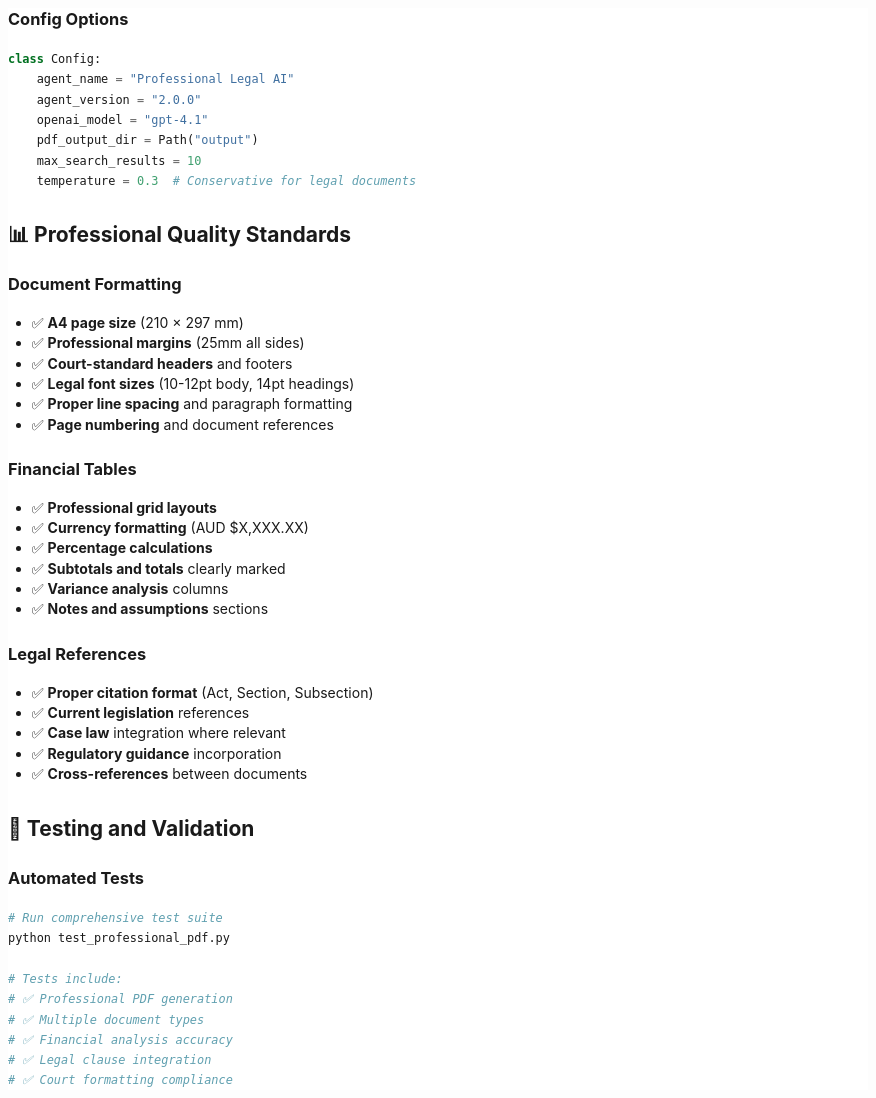 ### Config Options
```python
class Config:
    agent_name = "Professional Legal AI"
    agent_version = "2.0.0"
    openai_model = "gpt-4.1" 
    pdf_output_dir = Path("output")
    max_search_results = 10
    temperature = 0.3  # Conservative for legal documents
```

## 📊 Professional Quality Standards

### Document Formatting
- ✅ **A4 page size** (210 × 297 mm)
- ✅ **Professional margins** (25mm all sides)
- ✅ **Court-standard headers** and footers
- ✅ **Legal font sizes** (10-12pt body, 14pt headings)
- ✅ **Proper line spacing** and paragraph formatting
- ✅ **Page numbering** and document references

### Financial Tables
- ✅ **Professional grid layouts**
- ✅ **Currency formatting** (AUD $X,XXX.XX)
- ✅ **Percentage calculations** 
- ✅ **Subtotals and totals** clearly marked
- ✅ **Variance analysis** columns
- ✅ **Notes and assumptions** sections

### Legal References
- ✅ **Proper citation format** (Act, Section, Subsection)
- ✅ **Current legislation** references
- ✅ **Case law** integration where relevant
- ✅ **Regulatory guidance** incorporation
- ✅ **Cross-references** between documents

## 🧪 Testing and Validation

### Automated Tests
```bash
# Run comprehensive test suite
python test_professional_pdf.py

# Tests include:
# ✅ Professional PDF generation
# ✅ Multiple document types
# ✅ Financial analysis accuracy
# ✅ Legal clause integration
# ✅ Court formatting compliance
```
